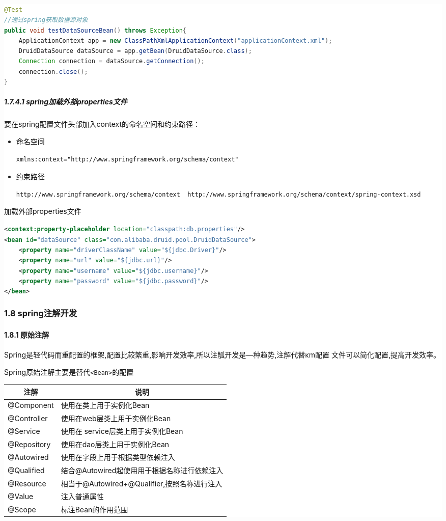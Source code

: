 

```java
@Test
//通过spring获取数据源对象
public void testDataSourceBean() throws Exception{
    ApplicationContext app = new ClassPathXmlApplicationContext("applicationContext.xml");
    DruidDataSource dataSource = app.getBean(DruidDataSource.class);
    Connection connection = dataSource.getConnection();
    connection.close();
}
```



##### 1.7.4.1 spring加载外部properties文件

要在spring配置文件头部加入context的命名空间和约束路径：

* 命名空间

  ```xml
  xmlns:context="http://www.springframework.org/schema/context"
  ```

* 约束路径

  ```xml
  http://www.springframework.org/schema/context  http://www.springframework.org/schema/context/spring-context.xsd
  ```

加载外部properties文件

```xml
<context:property-placeholder location="classpath:db.properties"/>
<bean id="dataSource" class="com.alibaba.druid.pool.DruidDataSource">
    <property name="driverClassName" value="${jdbc.Driver}"/>
    <property name="url" value="${jdbc.url}"/>
    <property name="username" value="${jdbc.username}"/>
    <property name="password" value="${jdbc.password}"/>
</bean>
```

### 1.8 spring注解开发

#### 1.8.1 原始注解

Spring是轻代码而重配置的框架,配置比较繁重,影响开发效率,所以注觚开发是—种趋势,注解代替κm配置
文件可以简化配置,提高开发效率。

Spring原始注解主要是替代`<Bean>`的配置

| 注解            | 说明                                         |
| --------------- | -------------------------------------------- |
| @Component      | 使用在类上用于实例化Bean                     |
| @Controller     | 使用在web层类上用于实例化Bean                |
| @Service        | 使用在 service层类上用于实例化Bean           |
| @Repository     | 使用在dao层类上用于实例化Bean                |
| @Autowired      | 使用在字段上用于根据类型依赖注入             |
| @Qualified      | 结合@Autowired起使用用于根据名称进行依赖注入 |
| @Resource       | 相当于@Autowired+@Qualifier,按照名称进行注入 |
| @Value          | 注入普通属性                                 |
| @Scope          | 标注Bean的作用范围                           |